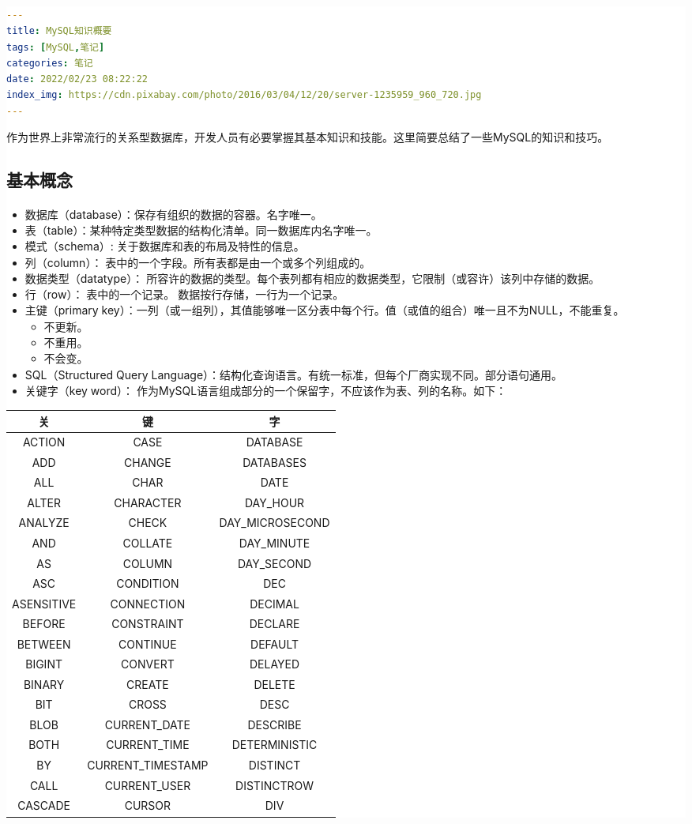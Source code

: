 ```yaml
---
title: MySQL知识概要
tags: [MySQL,笔记]
categories: 笔记
date: 2022/02/23 08:22:22
index_img: https://cdn.pixabay.com/photo/2016/03/04/12/20/server-1235959_960_720.jpg
---
```


作为世界上非常流行的关系型数据库，开发人员有必要掌握其基本知识和技能。这里简要总结了一些MySQL的知识和技巧。



## 基本概念

* 数据库（database）：保存有组织的数据的容器。名字唯一。
* 表（table）：某种特定类型数据的结构化清单。同一数据库内名字唯一。
* 模式（schema）: 关于数据库和表的布局及特性的信息。
* 列（column）： 表中的一个字段。所有表都是由一个或多个列组成的。
* 数据类型（datatype）： 所容许的数据的类型。每个表列都有相应的数据类型，它限制（或容许）该列中存储的数据。
* 行（row）： 表中的一个记录。 数据按行存储，一行为一个记录。
* 主键（primary key）：一列（或一组列），其值能够唯一区分表中每个行。值（或值的组合）唯一且不为NULL，不能重复。
    - 不更新。
    - 不重用。
    - 不会变。
* SQL（Structured Query Language）：结构化查询语言。有统一标准，但每个厂商实现不同。部分语句通用。
* 关键字（key word）： 作为MySQL语言组成部分的一个保留字，不应该作为表、列的名称。如下：
  

|关|键|字|
|:----:|:----:|:----:|
|ACTION|CASE|DATABASE|
|ADD|CHANGE|DATABASES|
|ALL|CHAR|DATE|
|ALTER|CHARACTER|DAY_HOUR|
|ANALYZE|CHECK|DAY_MICROSECOND|
|AND|COLLATE|DAY_MINUTE|
|AS|COLUMN|DAY_SECOND|
|ASC|CONDITION|DEC|
|ASENSITIVE|CONNECTION|DECIMAL|
|BEFORE|CONSTRAINT|DECLARE|
|BETWEEN|CONTINUE|DEFAULT|
|BIGINT|CONVERT|DELAYED|
|BINARY|CREATE|DELETE|
|BIT|CROSS|DESC|
|BLOB|CURRENT_DATE|DESCRIBE|
|BOTH|CURRENT_TIME|DETERMINISTIC|
|BY|CURRENT_TIMESTAMP|DISTINCT|
|CALL|CURRENT_USER|DISTINCTROW|
|CASCADE|CURSOR|DIV|